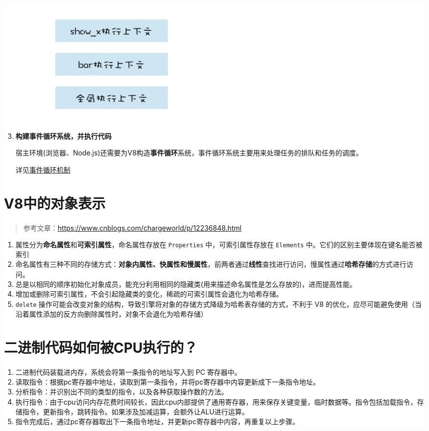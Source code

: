    <img src='./picture/pic3.png' width=50%/>


3. **构建事件循环系统，并执行代码**
   
    宿主环境(浏览器、Node.js)还需要为V8构造**事件循环**系统，事件循环系统主要用来处理任务的排队和任务的调度。

    详见[事件循环机制](./V8(2)%20-%20%E4%BA%8B%E4%BB%B6%E5%BE%AA%E7%8E%AF%E6%9C%BA%E5%88%B6.md)

# V8中的对象表示
> 参考文章：https://www.cnblogs.com/chargeworld/p/12236848.html
1. 属性分为**命名属性**和**可索引属性**，命名属性存放在 `Properties` 中，可索引属性存放在 `Elements` 中。它们的区别主要体现在键名能否被索引
2. 命名属性有三种不同的存储方式：**对象内属性、快属性和慢属性**，前两者通过**线性**查找进行访问，慢属性通过**哈希存储**的方式进行访问。
3. 总是以相同的顺序初始化对象成员，能充分利用相同的隐藏类(用来描述命名属性是怎么存放的)，进而提高性能。
4. 增加或删除可索引属性，不会引起隐藏类的变化，稀疏的可索引属性会退化为哈希存储。
5. `delete` 操作可能会改变对象的结构，导致引擎将对象的存储方式降级为哈希表存储的方式，不利于 V8 的优化，应尽可能避免使用（当沿着属性添加的反方向删除属性时，对象不会退化为哈希存储）


# 二进制代码如何被CPU执行的？
1. 二进制代码装载进内存，系统会将第一条指令的地址写入到 PC 寄存器中。
2. 读取指令：根据pc寄存器中地址，读取到第一条指令，并将pc寄存器中内容更新成下一条指令地址。
3. 分析指令：并识别出不同的类型的指令，以及各种获取操作数的方法。
4. 执行指令：由于cpu访问内存花费时间较长，因此cpu内部提供了通用寄存器，用来保存关键变量，临时数据等。指令包括加载指令，存储指令，更新指令，跳转指令。如果涉及加减运算，会额外让ALU进行运算。
5. 指令完成后，通过pc寄存器取出下一条指令地址，并更新pc寄存器中内容，再重复以上步骤。